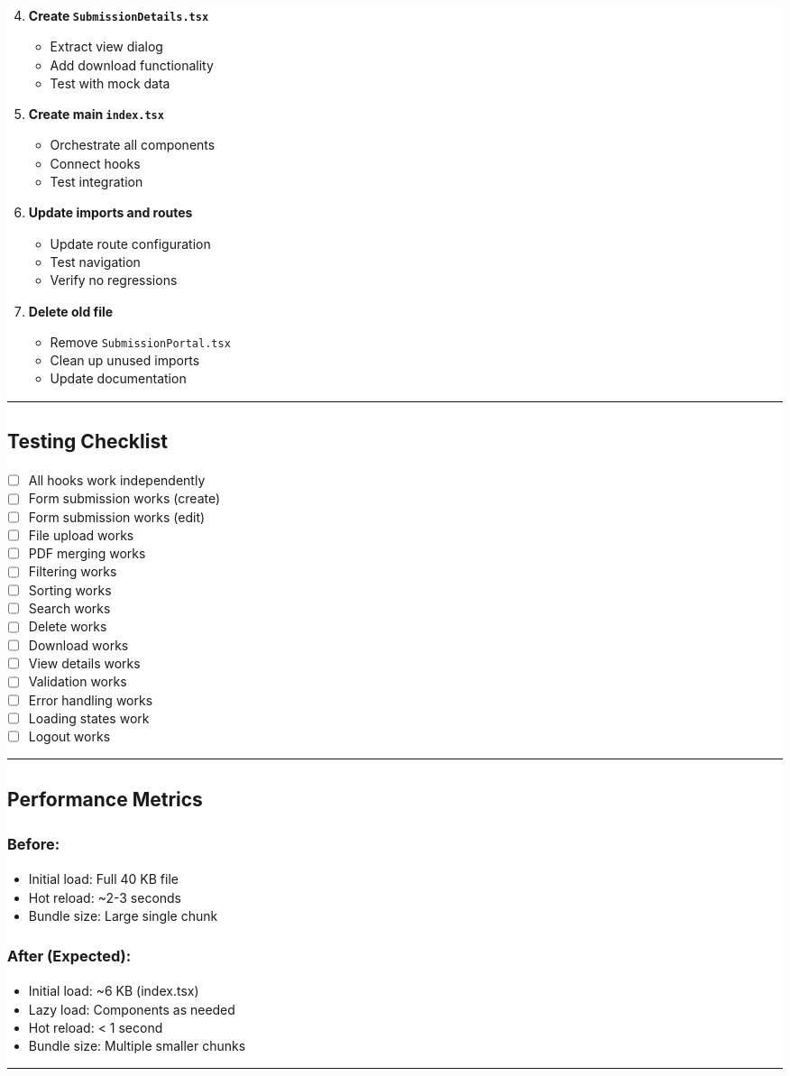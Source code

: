 4. **Create `SubmissionDetails.tsx`**
   - Extract view dialog
   - Add download functionality
   - Test with mock data

5. **Create main `index.tsx`**
   - Orchestrate all components
   - Connect hooks
   - Test integration

6. **Update imports and routes**
   - Update route configuration
   - Test navigation
   - Verify no regressions

7. **Delete old file**
   - Remove `SubmissionPortal.tsx`
   - Clean up unused imports
   - Update documentation

---

## Testing Checklist

- [ ] All hooks work independently
- [ ] Form submission works (create)
- [ ] Form submission works (edit)
- [ ] File upload works
- [ ] PDF merging works
- [ ] Filtering works
- [ ] Sorting works
- [ ] Search works
- [ ] Delete works
- [ ] Download works
- [ ] View details works
- [ ] Validation works
- [ ] Error handling works
- [ ] Loading states work
- [ ] Logout works

---

## Performance Metrics

### Before:
- Initial load: Full 40 KB file
- Hot reload: ~2-3 seconds
- Bundle size: Large single chunk

### After (Expected):
- Initial load: ~6 KB (index.tsx)
- Lazy load: Components as needed
- Hot reload: < 1 second
- Bundle size: Multiple smaller chunks

---